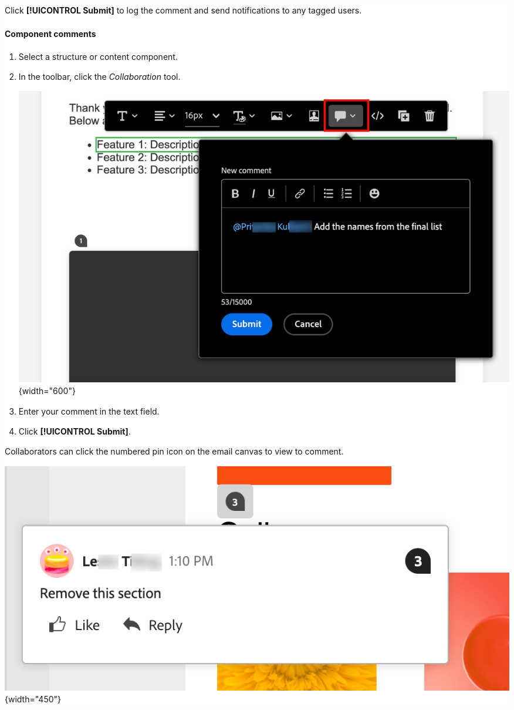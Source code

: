 Click **[!UICONTROL Submit]** to log the comment and send notifications to any tagged users.

#### Component comments

1. Select a structure or content component. 

1. In the toolbar, click the _Collaboration_ tool.

   ![Collaboration tool icon in the email editor toolbar for adding component-specific comments](./assets/email-comments-canvas-toolbar.png){width="600"}

1. Enter your comment in the text field.

1. Click **[!UICONTROL Submit]**.

Collaborators can click the numbered pin icon on the email canvas to view to comment.

![Email canvas displaying a numbered comment pin for collaboration and feedback in the editor](./assets/email-comments-canvas-display.png){width="450"}
